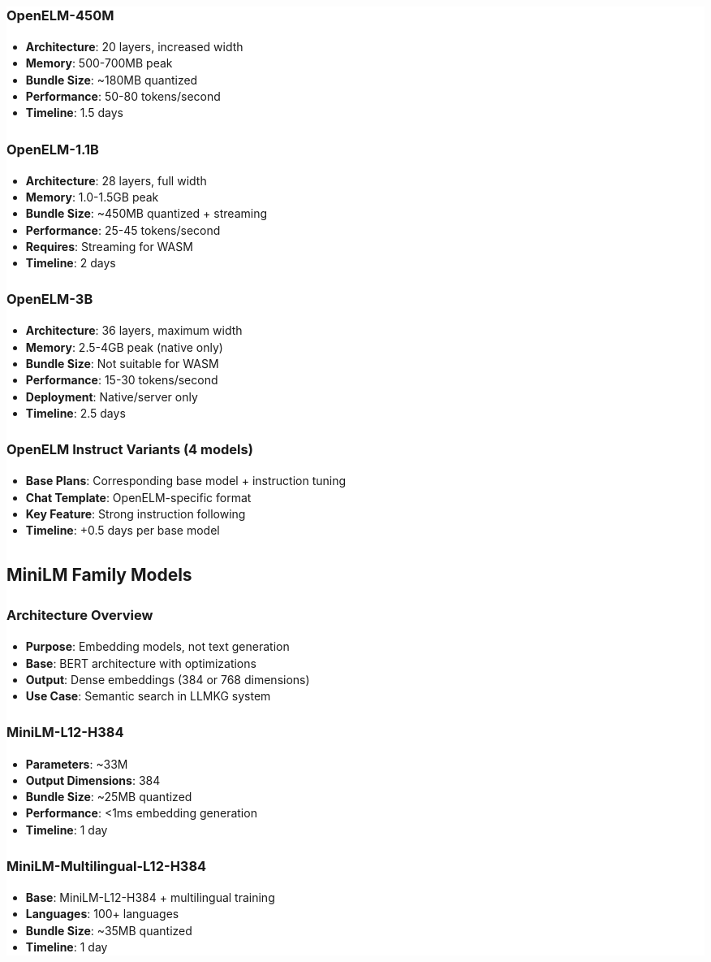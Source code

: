 ### OpenELM-450M
- **Architecture**: 20 layers, increased width
- **Memory**: 500-700MB peak  
- **Bundle Size**: ~180MB quantized
- **Performance**: 50-80 tokens/second
- **Timeline**: 1.5 days

### OpenELM-1.1B
- **Architecture**: 28 layers, full width
- **Memory**: 1.0-1.5GB peak
- **Bundle Size**: ~450MB quantized + streaming
- **Performance**: 25-45 tokens/second
- **Requires**: Streaming for WASM
- **Timeline**: 2 days

### OpenELM-3B
- **Architecture**: 36 layers, maximum width
- **Memory**: 2.5-4GB peak (native only)
- **Bundle Size**: Not suitable for WASM
- **Performance**: 15-30 tokens/second
- **Deployment**: Native/server only
- **Timeline**: 2.5 days

### OpenELM Instruct Variants (4 models)
- **Base Plans**: Corresponding base model + instruction tuning
- **Chat Template**: OpenELM-specific format
- **Key Feature**: Strong instruction following
- **Timeline**: +0.5 days per base model

## MiniLM Family Models

### Architecture Overview
- **Purpose**: Embedding models, not text generation
- **Base**: BERT architecture with optimizations
- **Output**: Dense embeddings (384 or 768 dimensions)
- **Use Case**: Semantic search in LLMKG system

### MiniLM-L12-H384
- **Parameters**: ~33M
- **Output Dimensions**: 384
- **Bundle Size**: ~25MB quantized
- **Performance**: <1ms embedding generation
- **Timeline**: 1 day

### MiniLM-Multilingual-L12-H384
- **Base**: MiniLM-L12-H384 + multilingual training
- **Languages**: 100+ languages
- **Bundle Size**: ~35MB quantized
- **Timeline**: 1 day
